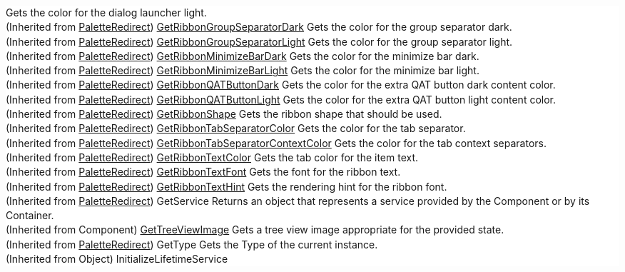 <td>Gets the color for the dialog launcher light.<br />(Inherited from <a href="eb4bd14d-b283-a570-c104-b4d55603d473.md">PaletteRedirect</a>)</td></tr>
<tr>
<td><a href="990394dc-b3fe-da39-8084-eba9421642c5.md">GetRibbonGroupSeparatorDark</a></td>
<td>Gets the color for the group separator dark.<br />(Inherited from <a href="eb4bd14d-b283-a570-c104-b4d55603d473.md">PaletteRedirect</a>)</td></tr>
<tr>
<td><a href="7e2ed61f-519b-3967-605c-0b9579031a87.md">GetRibbonGroupSeparatorLight</a></td>
<td>Gets the color for the group separator light.<br />(Inherited from <a href="eb4bd14d-b283-a570-c104-b4d55603d473.md">PaletteRedirect</a>)</td></tr>
<tr>
<td><a href="ce036bed-175c-c9ed-7f52-d38bccc1d32f.md">GetRibbonMinimizeBarDark</a></td>
<td>Gets the color for the minimize bar dark.<br />(Inherited from <a href="eb4bd14d-b283-a570-c104-b4d55603d473.md">PaletteRedirect</a>)</td></tr>
<tr>
<td><a href="10135115-b8c7-2adc-149a-bba3996ea228.md">GetRibbonMinimizeBarLight</a></td>
<td>Gets the color for the minimize bar light.<br />(Inherited from <a href="eb4bd14d-b283-a570-c104-b4d55603d473.md">PaletteRedirect</a>)</td></tr>
<tr>
<td><a href="b6e2769a-95dd-cdd6-1a3c-d40e89d5566a.md">GetRibbonQATButtonDark</a></td>
<td>Gets the color for the extra QAT button dark content color.<br />(Inherited from <a href="eb4bd14d-b283-a570-c104-b4d55603d473.md">PaletteRedirect</a>)</td></tr>
<tr>
<td><a href="7c581f9a-d2da-06f2-9075-d044c1bb1d84.md">GetRibbonQATButtonLight</a></td>
<td>Gets the color for the extra QAT button light content color.<br />(Inherited from <a href="eb4bd14d-b283-a570-c104-b4d55603d473.md">PaletteRedirect</a>)</td></tr>
<tr>
<td><a href="a022aa0a-8fd5-bd58-8984-155700a2da8f.md">GetRibbonShape</a></td>
<td>Gets the ribbon shape that should be used.<br />(Inherited from <a href="eb4bd14d-b283-a570-c104-b4d55603d473.md">PaletteRedirect</a>)</td></tr>
<tr>
<td><a href="39ccd4ce-e38a-3df3-4ad0-63421e35a8d4.md">GetRibbonTabSeparatorColor</a></td>
<td>Gets the color for the tab separator.<br />(Inherited from <a href="eb4bd14d-b283-a570-c104-b4d55603d473.md">PaletteRedirect</a>)</td></tr>
<tr>
<td><a href="a92acd09-6265-9b8f-ed95-10bd8f3c1426.md">GetRibbonTabSeparatorContextColor</a></td>
<td>Gets the color for the tab context separators.<br />(Inherited from <a href="eb4bd14d-b283-a570-c104-b4d55603d473.md">PaletteRedirect</a>)</td></tr>
<tr>
<td><a href="cc5a7377-51d3-9266-38ef-729d6a21c9a6.md">GetRibbonTextColor</a></td>
<td>Gets the tab color for the item text.<br />(Inherited from <a href="eb4bd14d-b283-a570-c104-b4d55603d473.md">PaletteRedirect</a>)</td></tr>
<tr>
<td><a href="85beb54d-6f75-a6ec-c230-7dbcd3e14081.md">GetRibbonTextFont</a></td>
<td>Gets the font for the ribbon text.<br />(Inherited from <a href="eb4bd14d-b283-a570-c104-b4d55603d473.md">PaletteRedirect</a>)</td></tr>
<tr>
<td><a href="1c993335-cf13-f360-fd9a-b7765a33bde0.md">GetRibbonTextHint</a></td>
<td>Gets the rendering hint for the ribbon font.<br />(Inherited from <a href="eb4bd14d-b283-a570-c104-b4d55603d473.md">PaletteRedirect</a>)</td></tr>
<tr>
<td>GetService</td>
<td>Returns an object that represents a service provided by the Component or by its Container.<br />(Inherited from Component)</td></tr>
<tr>
<td><a href="28911f09-bb42-d8c4-913d-65aee6bcb189.md">GetTreeViewImage</a></td>
<td>Gets a tree view image appropriate for the provided state.<br />(Inherited from <a href="eb4bd14d-b283-a570-c104-b4d55603d473.md">PaletteRedirect</a>)</td></tr>
<tr>
<td>GetType</td>
<td>Gets the Type of the current instance.<br />(Inherited from Object)</td></tr>
<tr>
<td>InitializeLifetimeService</td>